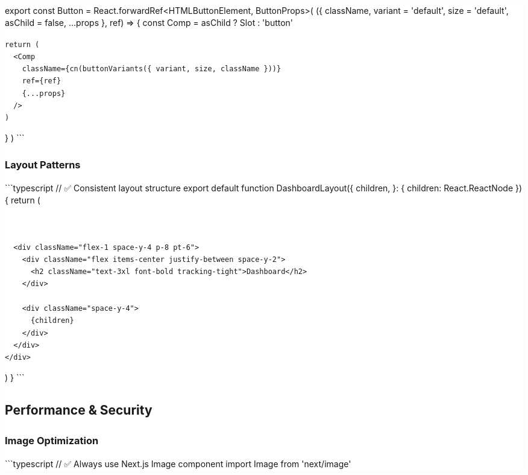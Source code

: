 export const Button = React.forwardRef<HTMLButtonElement, ButtonProps>(
  ({ className, variant = 'default', size = 'default', asChild = false, ...props }, ref) => {
    const Comp = asChild ? Slot : 'button'
    
    return (
      <Comp
        className={cn(buttonVariants({ variant, size, className }))}
        ref={ref}
        {...props}
      />
    )
  }
)
\`\`\`

### Layout Patterns
\`\`\`typescript
// ✅ Consistent layout structure
export default function DashboardLayout({
  children,
}: {
  children: React.ReactNode
}) {
  return (
    <div className="min-h-screen bg-background">
      <header className="sticky top-0 z-50 w-full border-b bg-background/95 backdrop-blur supports-[backdrop-filter]:bg-background/60">
        <div className="container flex h-14 items-center">
          <MainNav />
          <div className="ml-auto flex items-center space-x-4">
            <UserNav />
          </div>
        </div>
      </header>
      
      <div className="flex-1 space-y-4 p-8 pt-6">
        <div className="flex items-center justify-between space-y-2">
          <h2 className="text-3xl font-bold tracking-tight">Dashboard</h2>
        </div>
        
        <div className="space-y-4">
          {children}
        </div>
      </div>
    </div>
  )
}
\`\`\`

## Performance & Security

### Image Optimization
\`\`\`typescript
// ✅ Always use Next.js Image component
import Image from 'next/image'
